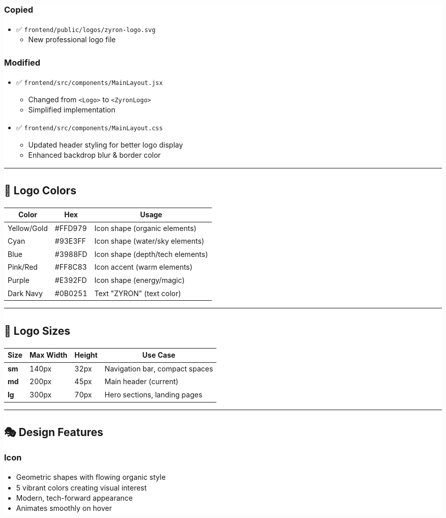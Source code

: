 ### Copied
- ✅ `frontend/public/logos/zyron-logo.svg`
  - New professional logo file

### Modified
- ✅ `frontend/src/components/MainLayout.jsx`
  - Changed from `<Logo>` to `<ZyronLogo>`
  - Simplified implementation

- ✅ `frontend/src/components/MainLayout.css`
  - Updated header styling for better logo display
  - Enhanced backdrop blur & border color

---

## 🎨 Logo Colors

| Color | Hex | Usage |
|-------|-----|-------|
| Yellow/Gold | #FFD979 | Icon shape (organic elements) |
| Cyan | #93E3FF | Icon shape (water/sky elements) |
| Blue | #3988FD | Icon shape (depth/tech elements) |
| Pink/Red | #FF8C83 | Icon accent (warm elements) |
| Purple | #E392FD | Icon shape (energy/magic) |
| Dark Navy | #0B0251 | Text "ZYRON" (text color) |

---

## 📐 Logo Sizes

| Size | Max Width | Height | Use Case |
|------|-----------|--------|----------|
| **sm** | 140px | 32px | Navigation bar, compact spaces |
| **md** | 200px | 45px | Main header (current) |
| **lg** | 300px | 70px | Hero sections, landing pages |

---

## 🎭 Design Features

### Icon
- Geometric shapes with flowing organic style
- 5 vibrant colors creating visual interest
- Modern, tech-forward appearance
- Animates smoothly on hover
